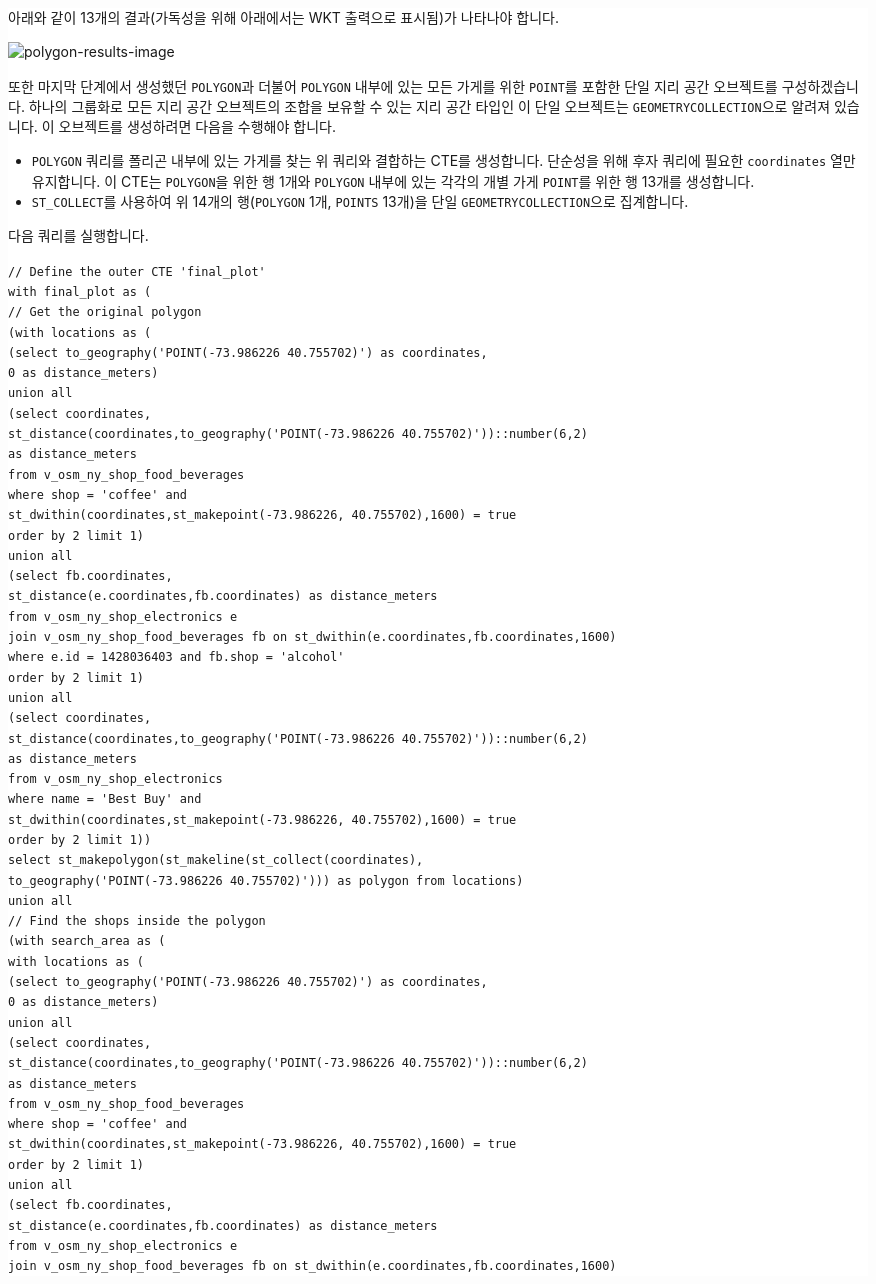 아래와 같이 13개의 결과(가독성을 위해 아래에서는 WKT 출력으로 표시됨)가 나타나야 합니다.

![polygon-results-image](assets/snowflake_inside_polygon_results.png)

또한 마지막 단계에서 생성했던 `POLYGON`과 더불어 `POLYGON` 내부에 있는 모든 가게를 위한 `POINT`를 포함한 단일 지리 공간 오브젝트를 구성하겠습니다. 하나의 그룹화로 모든 지리 공간 오브젝트의 조합을 보유할 수 있는 지리 공간 타입인 이 단일 오브젝트는 `GEOMETRYCOLLECTION`으로 알려져 있습니다. 이 오브젝트를 생성하려면 다음을 수행해야 합니다.

- `POLYGON` 쿼리를 폴리곤 내부에 있는 가게를 찾는 위 쿼리와 결합하는 CTE를 생성합니다. 단순성을 위해 후자 쿼리에 필요한 `coordinates` 열만 유지합니다. 이 CTE는 `POLYGON`을 위한 행 1개와 `POLYGON` 내부에 있는 각각의 개별 가게 `POINT`를 위한 행 13개를 생성합니다.
- `ST_COLLECT`를 사용하여 위 14개의 행(`POLYGON` 1개, `POINTS` 13개)을 단일 `GEOMETRYCOLLECTION`으로 집계합니다.

다음 쿼리를 실행합니다.

```
// Define the outer CTE 'final_plot'
with final_plot as (
// Get the original polygon
(with locations as (
(select to_geography('POINT(-73.986226 40.755702)') as coordinates, 
0 as distance_meters)
union all
(select coordinates, 
st_distance(coordinates,to_geography('POINT(-73.986226 40.755702)'))::number(6,2) 
as distance_meters 
from v_osm_ny_shop_food_beverages 
where shop = 'coffee' and 
st_dwithin(coordinates,st_makepoint(-73.986226, 40.755702),1600) = true 
order by 2 limit 1)
union all
(select fb.coordinates, 
st_distance(e.coordinates,fb.coordinates) as distance_meters 
from v_osm_ny_shop_electronics e 
join v_osm_ny_shop_food_beverages fb on st_dwithin(e.coordinates,fb.coordinates,1600) 
where e.id = 1428036403 and fb.shop = 'alcohol' 
order by 2 limit 1)
union all
(select coordinates, 
st_distance(coordinates,to_geography('POINT(-73.986226 40.755702)'))::number(6,2) 
as distance_meters 
from v_osm_ny_shop_electronics 
where name = 'Best Buy' and 
st_dwithin(coordinates,st_makepoint(-73.986226, 40.755702),1600) = true 
order by 2 limit 1))
select st_makepolygon(st_makeline(st_collect(coordinates),
to_geography('POINT(-73.986226 40.755702)'))) as polygon from locations)
union all
// Find the shops inside the polygon
(with search_area as (
with locations as (
(select to_geography('POINT(-73.986226 40.755702)') as coordinates, 
0 as distance_meters)
union all
(select coordinates, 
st_distance(coordinates,to_geography('POINT(-73.986226 40.755702)'))::number(6,2) 
as distance_meters 
from v_osm_ny_shop_food_beverages 
where shop = 'coffee' and 
st_dwithin(coordinates,st_makepoint(-73.986226, 40.755702),1600) = true 
order by 2 limit 1)
union all
(select fb.coordinates, 
st_distance(e.coordinates,fb.coordinates) as distance_meters 
from v_osm_ny_shop_electronics e 
join v_osm_ny_shop_food_beverages fb on st_dwithin(e.coordinates,fb.coordinates,1600) 
```